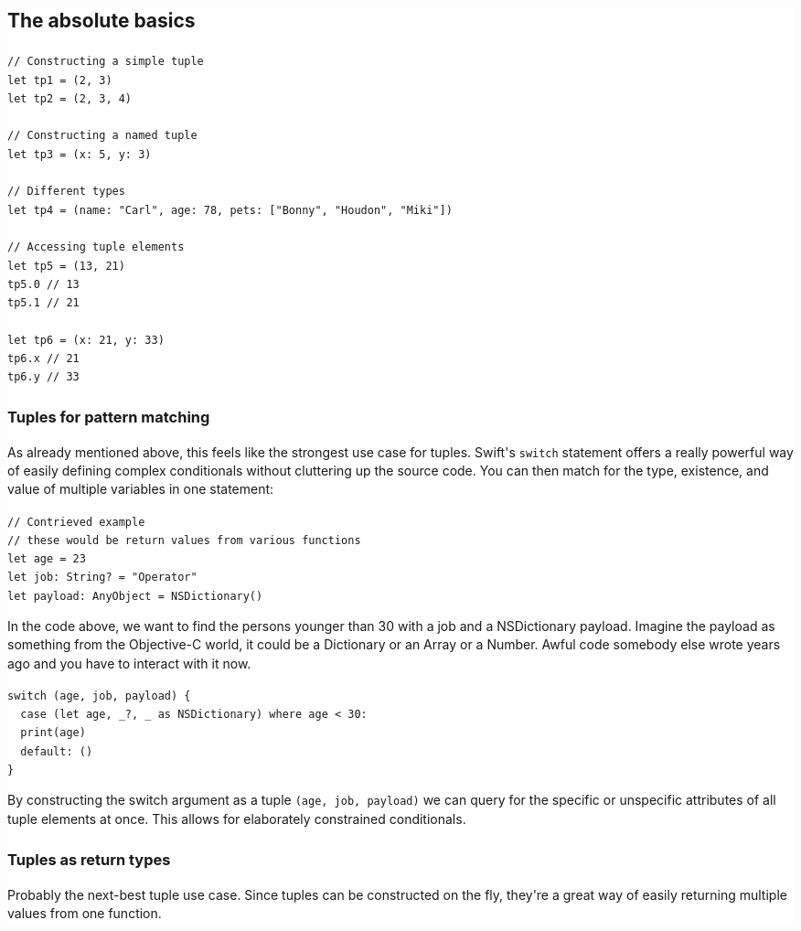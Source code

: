 ##  The absolute basics
    
    
    // Constructing a simple tuple
    let tp1 = (2, 3)
    let tp2 = (2, 3, 4)
    
    // Constructing a named tuple
    let tp3 = (x: 5, y: 3)
    
    // Different types
    let tp4 = (name: "Carl", age: 78, pets: ["Bonny", "Houdon", "Miki"])
    
    // Accessing tuple elements
    let tp5 = (13, 21)
    tp5.0 // 13
    tp5.1 // 21
    
    let tp6 = (x: 21, y: 33)
    tp6.x // 21
    tp6.y // 33
    

###  Tuples for pattern matching

As already mentioned above, this feels like the strongest use case for tuples. Swift's `switch` statement offers a really powerful way of easily defining complex conditionals without cluttering up the source code. You can then match for the type, existence, and value of multiple variables in one statement:
    
    
    // Contrieved example
    // these would be return values from various functions
    let age = 23
    let job: String? = "Operator"
    let payload: AnyObject = NSDictionary()
    

In the code above, we want to find the persons younger than 30 with a job and a NSDictionary payload. Imagine the payload as something from the Objective-C world, it could be a Dictionary or an Array or a Number. Awful code somebody else wrote years ago and you have to interact with it now.
    
    
    switch (age, job, payload) {
      case (let age, _?, _ as NSDictionary) where age < 30:
      print(age)
      default: ()
    }
    

By constructing the switch argument as a tuple `(age, job, payload)` we can query for the specific or unspecific attributes of all tuple elements at once. This allows for elaborately constrained conditionals.

###  Tuples as return types

Probably the next-best tuple use case. Since tuples can be constructed on the fly, they're a great way of easily returning multiple values from one function.
    